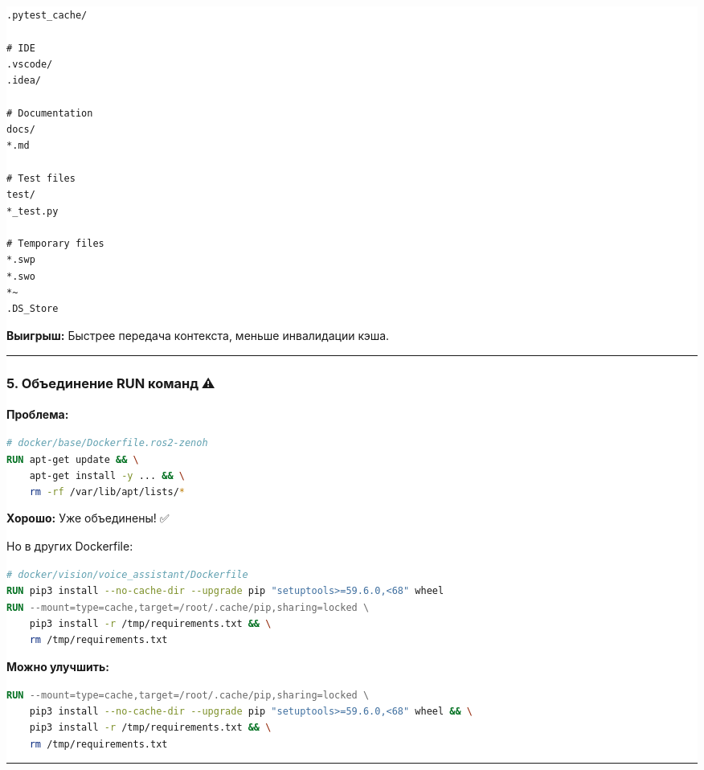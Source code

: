 ```gitignore
.pytest_cache/

# IDE
.vscode/
.idea/

# Documentation
docs/
*.md

# Test files
test/
*_test.py

# Temporary files
*.swp
*.swo
*~
.DS_Store
```

**Выигрыш:** Быстрее передача контекста, меньше инвалидации кэша.

---

### 5. **Объединение RUN команд** ⚠️

**Проблема:**
```dockerfile
# docker/base/Dockerfile.ros2-zenoh
RUN apt-get update && \
    apt-get install -y ... && \
    rm -rf /var/lib/apt/lists/*
```

**Хорошо:** Уже объединены! ✅

Но в других Dockerfile:
```dockerfile
# docker/vision/voice_assistant/Dockerfile
RUN pip3 install --no-cache-dir --upgrade pip "setuptools>=59.6.0,<68" wheel
RUN --mount=type=cache,target=/root/.cache/pip,sharing=locked \
    pip3 install -r /tmp/requirements.txt && \
    rm /tmp/requirements.txt
```

**Можно улучшить:**
```dockerfile
RUN --mount=type=cache,target=/root/.cache/pip,sharing=locked \
    pip3 install --no-cache-dir --upgrade pip "setuptools>=59.6.0,<68" wheel && \
    pip3 install -r /tmp/requirements.txt && \
    rm /tmp/requirements.txt
```

---